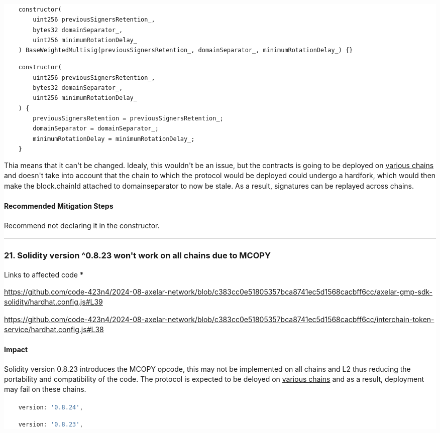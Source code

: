 ```solidity
    constructor(
        uint256 previousSignersRetention_,
        bytes32 domainSeparator_,
        uint256 minimumRotationDelay_
    ) BaseWeightedMultisig(previousSignersRetention_, domainSeparator_, minimumRotationDelay_) {}

```

```solidity
    constructor(
        uint256 previousSignersRetention_,
        bytes32 domainSeparator_,
        uint256 minimumRotationDelay_
    ) {
        previousSignersRetention = previousSignersRetention_;
        domainSeparator = domainSeparator_;
        minimumRotationDelay = minimumRotationDelay_;
    }
```
Thia means that it can't be changed. Idealy, this wouldn't be an issue, but the contracts  is going to be deployed on [various chains](https://axelarscan.io/resources/chains)  and  doesn't take into account that the chain to which the protocol would be deployed could undergo a hardfork, which would then make the block.chainId attached to domainseparator to now be stale. As a result, signatures can be replayed across chains.

#### Recommended Mitigation Steps

Recommend not declaring it in the constructor.
***


### 21. Solidity version ^0.8.23 won't work on all chains due to MCOPY 

Links to affected code *

https://github.com/code-423n4/2024-08-axelar-network/blob/c383cc0e51805357bca8741ec5d1568cacbff6cc/axelar-gmp-sdk-solidity/hardhat.config.js#L39

https://github.com/code-423n4/2024-08-axelar-network/blob/c383cc0e51805357bca8741ec5d1568cacbff6cc/interchain-token-service/hardhat.config.js#L38

#### Impact


Solidity version 0.8.23 introduces the MCOPY opcode, this may not be implemented on all chains and L2 thus reducing the portability and compatibility of the code. The protocol is expected to be deloyed on [various chains](https://axelarscan.io/resources/chains)  and as a result, deployment may fail on these chains.

```js
    version: '0.8.24',
```


```js
    version: '0.8.23',
```
